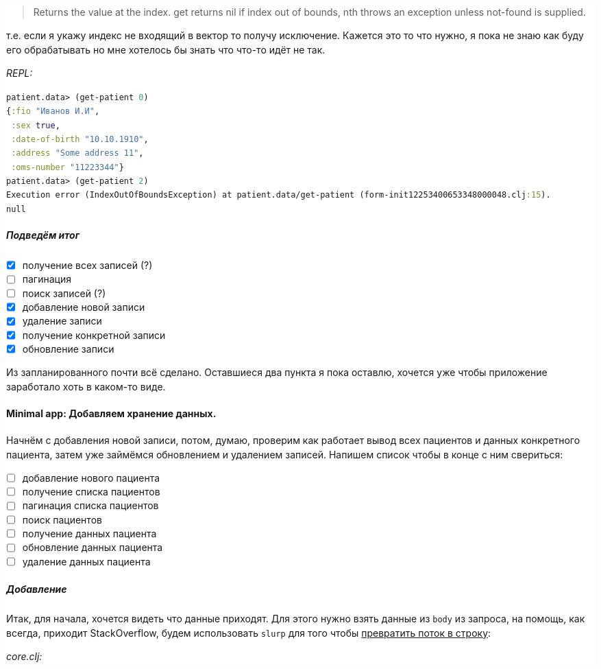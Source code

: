 > Returns the value at the index. get returns nil if index out of
bounds, nth throws an exception unless not-found is supplied.

т.е. если я укажу индекс не входящий в вектор то получу исключение. Кажется это то что нужно, я пока не знаю как буду его обрабатывать но мне хотелось бы знать что что-то идёт не так.

*REPL:*

```clj
patient.data> (get-patient 0)
{:fio "Иванов И.И",
 :sex true,
 :date-of-birth "10.10.1910",
 :address "Some address 11",
 :oms-number "11223344"}
patient.data> (get-patient 2)
Execution error (IndexOutOfBoundsException) at patient.data/get-patient (form-init12253400653348000048.clj:15).
null
```

##### Подведём итог

- [x] получение всех записей (?)
- [ ] пагинация
- [ ] поиск записей (?)
- [x] добавление новой записи
- [x] удаление записи
- [x] получение конкретной записи
- [x] обновление записи

Из запланированного почти всё сделано. Оставшиеся два пункта я пока оставлю, хочется уже чтобы приложение заработало хоть в каком-то виде.

#### Minimal app: Добавляем хранение данных.

Начнём с добавления новой записи, потом, думаю, проверим как работает вывод всех пациентов и данных конкретного пациента, затем уже займёмся обновлением и удалением записей. Напишем список чтобы в конце с ним свериться:

- [ ] добавление нового пациента
- [ ] получение списка пациентов
- [ ] пагинация списка пациентов
- [ ] поиск пациентов
- [ ] получение данных пациента
- [ ] обновление данных пациента
- [ ] удаление данных пациента

##### Добавление

Итак, для начала, хочется видеть что данные приходят. Для этого нужно взять данные из `body` из запроса, на помощь, как всегда, приходит StackOverflow, будем использовать `slurp` для того чтобы [превратить поток в строку](https://stackoverflow.com/a/68544475):

*core.clj:*
